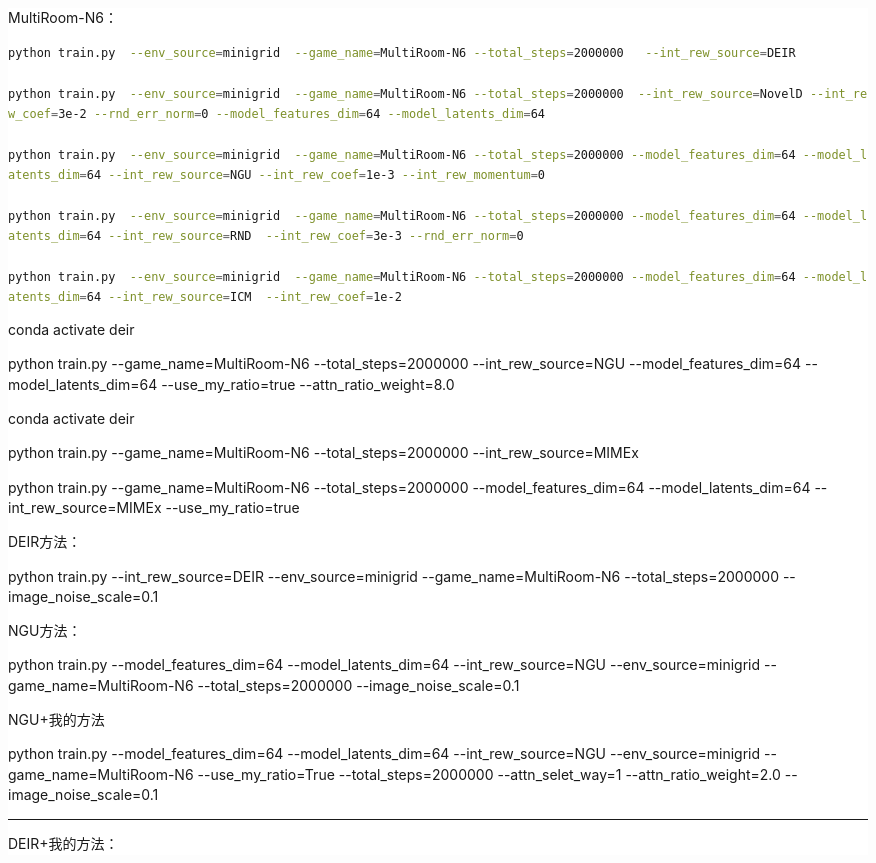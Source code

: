 MultiRoom-N6：

```bash
python train.py  --env_source=minigrid  --game_name=MultiRoom-N6 --total_steps=2000000   --int_rew_source=DEIR

python train.py  --env_source=minigrid  --game_name=MultiRoom-N6 --total_steps=2000000  --int_rew_source=NovelD --int_rew_coef=3e-2 --rnd_err_norm=0 --model_features_dim=64 --model_latents_dim=64

python train.py  --env_source=minigrid  --game_name=MultiRoom-N6 --total_steps=2000000 --model_features_dim=64 --model_latents_dim=64 --int_rew_source=NGU --int_rew_coef=1e-3 --int_rew_momentum=0

python train.py  --env_source=minigrid  --game_name=MultiRoom-N6 --total_steps=2000000 --model_features_dim=64 --model_latents_dim=64 --int_rew_source=RND  --int_rew_coef=3e-3 --rnd_err_norm=0

python train.py  --env_source=minigrid  --game_name=MultiRoom-N6 --total_steps=2000000 --model_features_dim=64 --model_latents_dim=64 --int_rew_source=ICM  --int_rew_coef=1e-2
```



conda activate deir

python train.py --game_name=MultiRoom-N6 --total_steps=2000000 --int_rew_source=NGU  --model_features_dim=64 --model_latents_dim=64 --use_my_ratio=true --attn_ratio_weight=8.0



conda activate deir

python train.py --game_name=MultiRoom-N6 --total_steps=2000000 --int_rew_source=MIMEx







python train.py --game_name=MultiRoom-N6 --total_steps=2000000 --model_features_dim=64 --model_latents_dim=64 --int_rew_source=MIMEx --use_my_ratio=true



DEIR方法：

python train.py --int_rew_source=DEIR --env_source=minigrid --game_name=MultiRoom-N6  --total_steps=2000000 --image_noise_scale=0.1

NGU方法：

python train.py --model_features_dim=64 --model_latents_dim=64 --int_rew_source=NGU --env_source=minigrid --game_name=MultiRoom-N6 --total_steps=2000000 --image_noise_scale=0.1

NGU+我的方法

python train.py --model_features_dim=64 --model_latents_dim=64 --int_rew_source=NGU --env_source=minigrid --game_name=MultiRoom-N6 --use_my_ratio=True --total_steps=2000000 --attn_selet_way=1 --attn_ratio_weight=2.0 --image_noise_scale=0.1

---



DEIR+我的方法：
